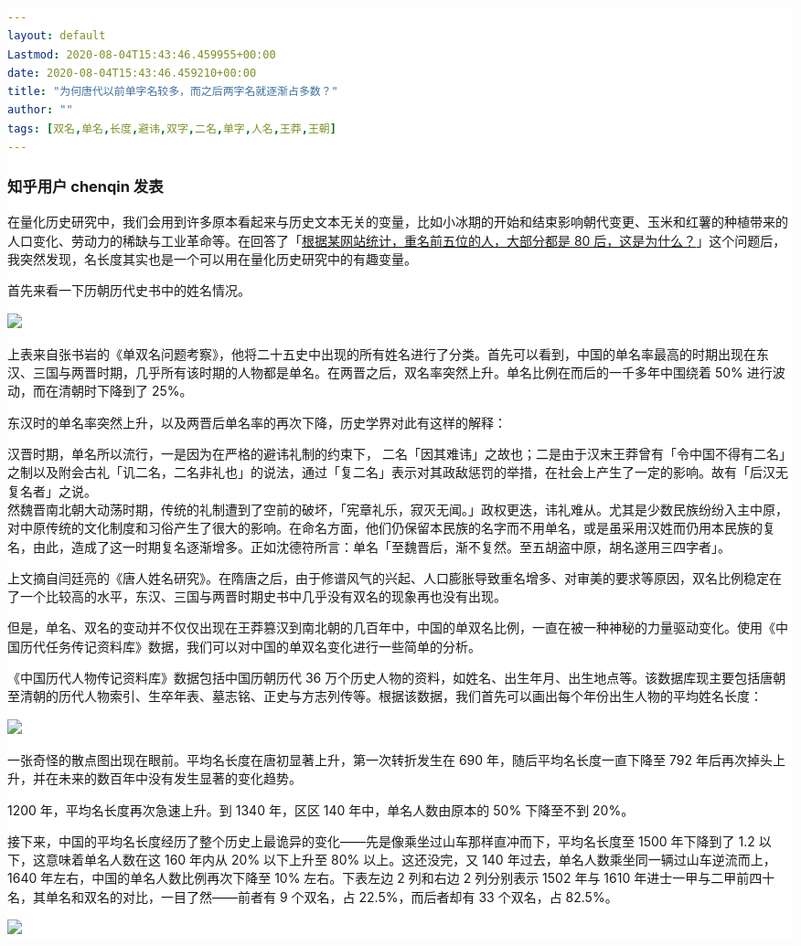 ```yaml
---
layout: default
Lastmod: 2020-08-04T15:43:46.459955+00:00
date: 2020-08-04T15:43:46.459210+00:00
title: "为何唐代以前单字名较多，而之后两字名就逐渐占多数？"
author: ""
tags: [双名,单名,长度,避讳,双字,二名,单字,人名,王莽,王朝]
---
```



    
### 知乎用户 chenqin​ 发表
    
在量化历史研究中，我们会用到许多原本看起来与历史文本无关的变量，比如小冰期的开始和结束影响朝代变更、玉米和红薯的种植带来的人口变化、劳动力的稀缺与工业革命等。在回答了「[根据某网站统计，重名前五位的人，大部分都是 80 后，这是为什么？](http://www.zhihu.com/question/21094236/answer/42348839)」这个问题后，我突然发现，名长度其实也是一个可以用在量化历史研究中的有趣变量。

首先来看一下历朝历代史书中的姓名情况。  



![](https://images.weserv.nl/?url=https%3A//pic1.zhimg.com/0d4e805b8c5b595b4b28ebb47c7d79b8_r.jpg%3Fsource%3D1940ef5c)

上表来自张书岩的《单双名问题考察》，他将二十五史中出现的所有姓名进行了分类。首先可以看到，中国的单名率最高的时期出现在东汉、三国与两晋时期，几乎所有该时期的人物都是单名。在两晋之后，双名率突然上升。单名比例在而后的一千多年中围绕着 50% 进行波动，而在清朝时下降到了 25%。

东汉时的单名率突然上升，以及两晋后单名率的再次下降，历史学界对此有这样的解释：

汉晋时期，单名所以流行，一是因为在严格的避讳礼制的约束下， 二名「因其难讳」之故也；二是由于汉末王莽曾有「令中国不得有二名」之制以及附会古礼「讥二名，二名非礼也」的说法，通过「复二名」表示对其政敌惩罚的举措，在社会上产生了一定的影响。故有「后汉无复名者」之说。  
然魏晋南北朝大动荡时期，传统的礼制遭到了空前的破坏，「宪章礼乐，寂灭无闻。」政权更迭，讳礼难从。尤其是少数民族纷纷入主中原，对中原传统的文化制度和习俗产生了很大的影响。在命名方面，他们仍保留本民族的名字而不用单名，或是虽采用汉姓而仍用本民族的复名，由此，造成了这一时期复名逐渐增多。正如沈德符所言：单名「至魏晋后，渐不复然。至五胡盗中原，胡名遂用三四字者」。  

上文摘自闫廷亮的《唐人姓名研究》。在隋唐之后，由于修谱风气的兴起、人口膨胀导致重名增多、对审美的要求等原因，双名比例稳定在了一个比较高的水平，东汉、三国与两晋时期史书中几乎没有双名的现象再也没有出现。

但是，单名、双名的变动并不仅仅出现在王莽篡汉到南北朝的几百年中，中国的单双名比例，一直在被一种神秘的力量驱动变化。使用《中国历代任务传记资料库》数据，我们可以对中国的单双名变化进行一些简单的分析。

《中国历代人物传记资料库》数据包括中国历朝历代 36 万个历史人物的资料，如姓名、出生年月、出生地点等。该数据库现主要包括唐朝至清朝的历代人物索引、生卒年表、墓志铭、正史与方志列传等。根据该数据，我们首先可以画出每个年份出生人物的平均姓名长度：  



![](https://images.weserv.nl/?url=https%3A//pic3.zhimg.com/cef04a11c8fc550e5223213a149d3186_r.jpg%3Fsource%3D1940ef5c)

一张奇怪的散点图出现在眼前。平均名长度在唐初显著上升，第一次转折发生在 690 年，随后平均名长度一直下降至 792 年后再次掉头上升，并在未来的数百年中没有发生显著的变化趋势。

1200 年，平均名长度再次急速上升。到 1340 年，区区 140 年中，单名人数由原本的 50% 下降至不到 20%。

接下来，中国的平均名长度经历了整个历史上最诡异的变化——先是像乘坐过山车那样直冲而下，平均名长度至 1500 年下降到了 1.2 以下，这意味着单名人数在这 160 年内从 20% 以下上升至 80% 以上。这还没完，又 140 年过去，单名人数乘坐同一辆过山车逆流而上，1640 年左右，中国的单名人数比例再次下降至 10% 左右。下表左边 2 列和右边 2 列分别表示 1502 年与 1610 年进士一甲与二甲前四十名，其单名和双名的对比，一目了然——前者有 9 个双名，占 22.5%，而后者却有 33 个双名，占 82.5%。  



![](https://images.weserv.nl/?url=https%3A//pic1.zhimg.com/80/7c7ab806fe26843106dcdd95e76bdf1a_720w.jpg%3Fsource%3D1940ef5c)
